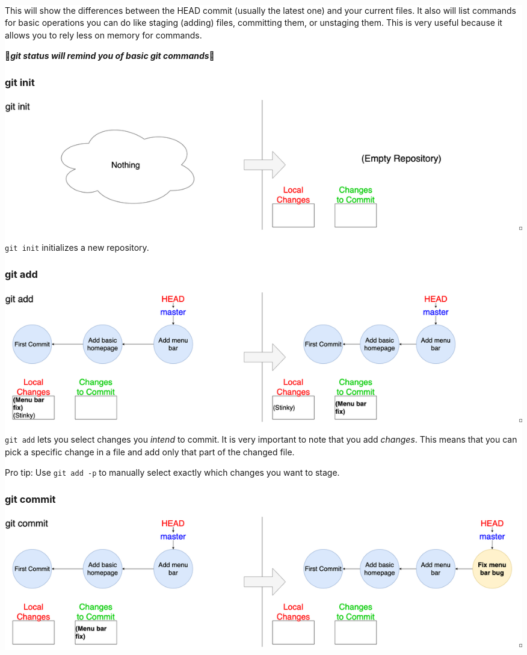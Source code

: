 This will show the differences between the HEAD commit (usually the latest one) and your current files. It also will list commands for basic operations you can do like staging (adding) files, committing them, or unstaging them. This is very useful because it allows you to rely less on memory for commands.

**🚨*git status will remind you of basic git commands*🚨**

### git init

<img src='assets/git_init.png'>

`git init` initializes a new repository.

### git add

<img src='assets/git_add.png'>

`git add` lets you select changes you _intend_ to commit. It is very important to note that you add _changes_. This means that you can pick a specific change in a file and add only that part of the changed file.

Pro tip: Use `git add -p` to manually select exactly which changes you want to stage.

### git commit

<img src='assets/git_commit.png'>
